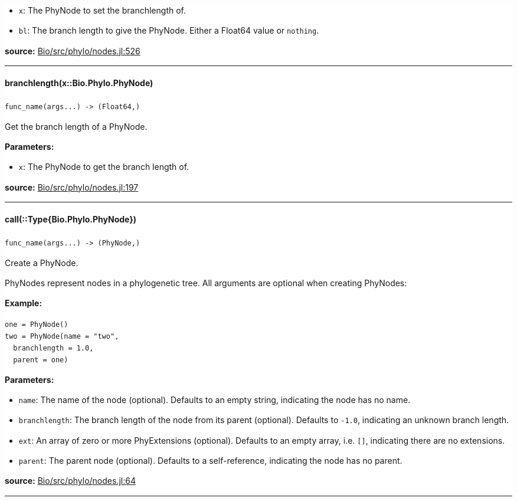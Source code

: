 * `x`:  The PhyNode to set the branchlength of.

* `bl`: The branch length to give the PhyNode. Either a Float64 value or `nothing`.


**source:**
[Bio/src/phylo/nodes.jl:526](https://github.com/Ward9250/Bio.jl/tree/cfa79f96fb71ea6b394ff47e77e9a8a14708cb45/src/phylo/nodes.jl#L526)

---

#### branchlength(x::Bio.Phylo.PhyNode)

    func_name(args...) -> (Float64,)

Get the branch length of a PhyNode.

**Parameters:**

* `x`: The PhyNode to get the branch length of.


**source:**
[Bio/src/phylo/nodes.jl:197](https://github.com/Ward9250/Bio.jl/tree/cfa79f96fb71ea6b394ff47e77e9a8a14708cb45/src/phylo/nodes.jl#L197)

---

#### call(::Type{Bio.Phylo.PhyNode})

    func_name(args...) -> (PhyNode,)

Create a PhyNode.

PhyNodes represent nodes in a phylogenetic tree. All arguments are optional 
when creating PhyNodes:

**Example:**

    one = PhyNode()
    two = PhyNode(name = "two",
      branchlength = 1.0,
      parent = one)

**Parameters:**

* `name`:         The name of the node (optional). Defaults to an empty string, indicating
                  the node has no name.

* `branchlength`: The branch length of the node from its parent (optional).
                  Defaults to `-1.0`, indicating an unknown branch length.

* `ext`:          An array of zero or more PhyExtensions (optional). Defaults to an empty
                  array, i.e. `[]`, indicating there are no extensions.

* `parent`:       The parent node (optional). Defaults to a self-reference, indicating
                  the node has no parent.


**source:**
[Bio/src/phylo/nodes.jl:64](https://github.com/Ward9250/Bio.jl/tree/cfa79f96fb71ea6b394ff47e77e9a8a14708cb45/src/phylo/nodes.jl#L64)

---